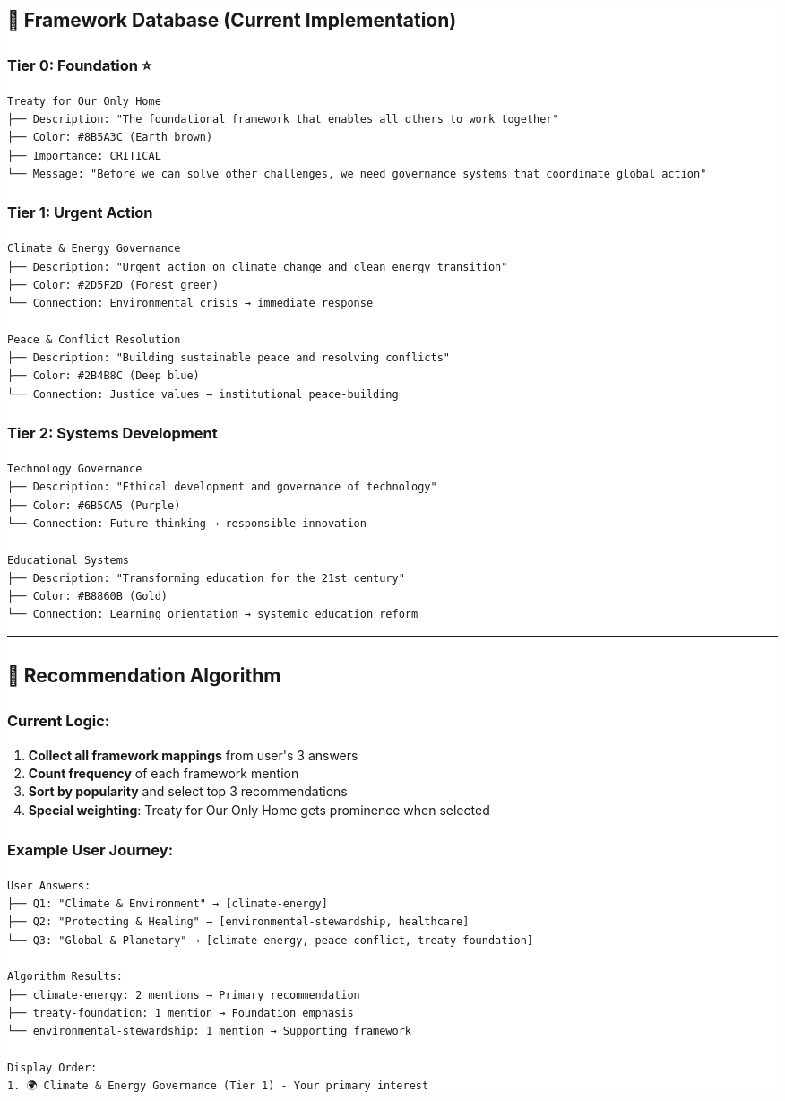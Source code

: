 
## 🎯 Framework Database (Current Implementation)

### **Tier 0: Foundation** ⭐
```
Treaty for Our Only Home
├── Description: "The foundational framework that enables all others to work together"
├── Color: #8B5A3C (Earth brown)
├── Importance: CRITICAL
└── Message: "Before we can solve other challenges, we need governance systems that coordinate global action"
```

### **Tier 1: Urgent Action**
```
Climate & Energy Governance
├── Description: "Urgent action on climate change and clean energy transition"
├── Color: #2D5F2D (Forest green)
└── Connection: Environmental crisis → immediate response

Peace & Conflict Resolution  
├── Description: "Building sustainable peace and resolving conflicts"
├── Color: #2B4B8C (Deep blue)
└── Connection: Justice values → institutional peace-building
```

### **Tier 2: Systems Development**
```
Technology Governance
├── Description: "Ethical development and governance of technology"
├── Color: #6B5CA5 (Purple)
└── Connection: Future thinking → responsible innovation

Educational Systems
├── Description: "Transforming education for the 21st century"  
├── Color: #B8860B (Gold)
└── Connection: Learning orientation → systemic education reform
```

---

## 🧮 Recommendation Algorithm

### **Current Logic:**
1. **Collect all framework mappings** from user's 3 answers
2. **Count frequency** of each framework mention
3. **Sort by popularity** and select top 3 recommendations
4. **Special weighting**: Treaty for Our Only Home gets prominence when selected

### **Example User Journey:**
```
User Answers:
├── Q1: "Climate & Environment" → [climate-energy]
├── Q2: "Protecting & Healing" → [environmental-stewardship, healthcare]  
└── Q3: "Global & Planetary" → [climate-energy, peace-conflict, treaty-foundation]

Algorithm Results:
├── climate-energy: 2 mentions → Primary recommendation
├── treaty-foundation: 1 mention → Foundation emphasis
└── environmental-stewardship: 1 mention → Supporting framework

Display Order:
1. 🌍 Climate & Energy Governance (Tier 1) - Your primary interest
```
